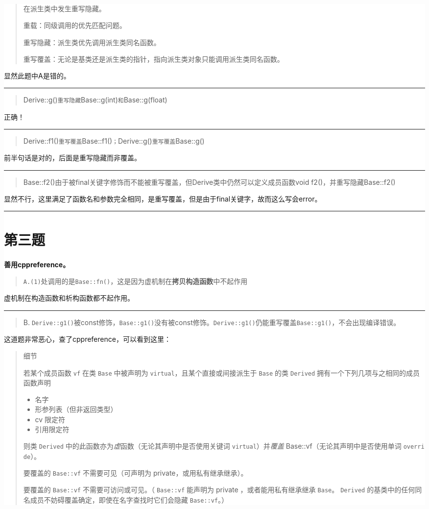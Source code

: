 > 在派生类中发生重写隐藏。
>
>
>
>重载：同级调用的优先匹配问题。
>
>  重写隐藏：派生类优先调用派生类同名函数。
>
> 重写覆盖：无论是基类还是派生类的指针，指向派生类对象只能调用派生类同名函数。

显然此题中A是错的。

------




> Derive::g()`重写隐藏`Base::g(int)`和`Base::g(float)

正确！

------



>
> Derive::f1()`重写覆盖`Base::f1()`；`Derive::g()`重写覆盖`Base::g()

前半句话是对的，后面是重写隐藏而非覆盖。

------



> Base::f2()由于被final关键字修饰而不能被重写覆盖，但Derive类中仍然可以定义成员函数void f2()，并重写隐藏Base::f2()

显然不行，这里满足了函数名和参数完全相同，是重写覆盖，但是由于final关键字，故而这么写会error。

------



# 第三题

**善用cppreference。**

> `A.(1)`处调用的是`Base::fn()`，这是因为虚机制在**拷贝构造函数**中不起作用

虚机制在构造函数和析构函数都不起作用。

------



> B. `Derive::g1()`被const修饰，`Base::g1()`没有被const修饰。`Derive::g1()`仍能重写覆盖`Base::g1()`，不会出现编译错误。

这道题非常恶心，查了cppreference，可以看到这里：

> 细节
>
> 若某个成员函数 `vf` 在类 `Base` 中被声明为 `virtual`，且某个直接或间接派生于 `Base` 的类 `Derived` 拥有一个下列几项与之相同的成员函数声明
>
> -  名字
> -  形参列表（但非返回类型）
> -  cv 限定符
> -  引用限定符
>
> 则类 `Derived` 中的此函数亦为*虚*函数（无论其声明中是否使用关键词 `virtual`）并*覆盖* Base::vf（无论其声明中是否使用单词 `override`）。
>
> 要覆盖的 `Base::vf` 不需要可见（可声明为 private，或用私有继承继承）。
>
> 要覆盖的 `Base::vf` 不需要可访问或可见。（ `Base::vf` 能声明为 private ，或者能用私有继承继承 `Base`。 `Derived` 的基类中的任何同名成员不妨碍覆盖确定，即使在名字查找时它们会隐藏 `Base::vf`。）
